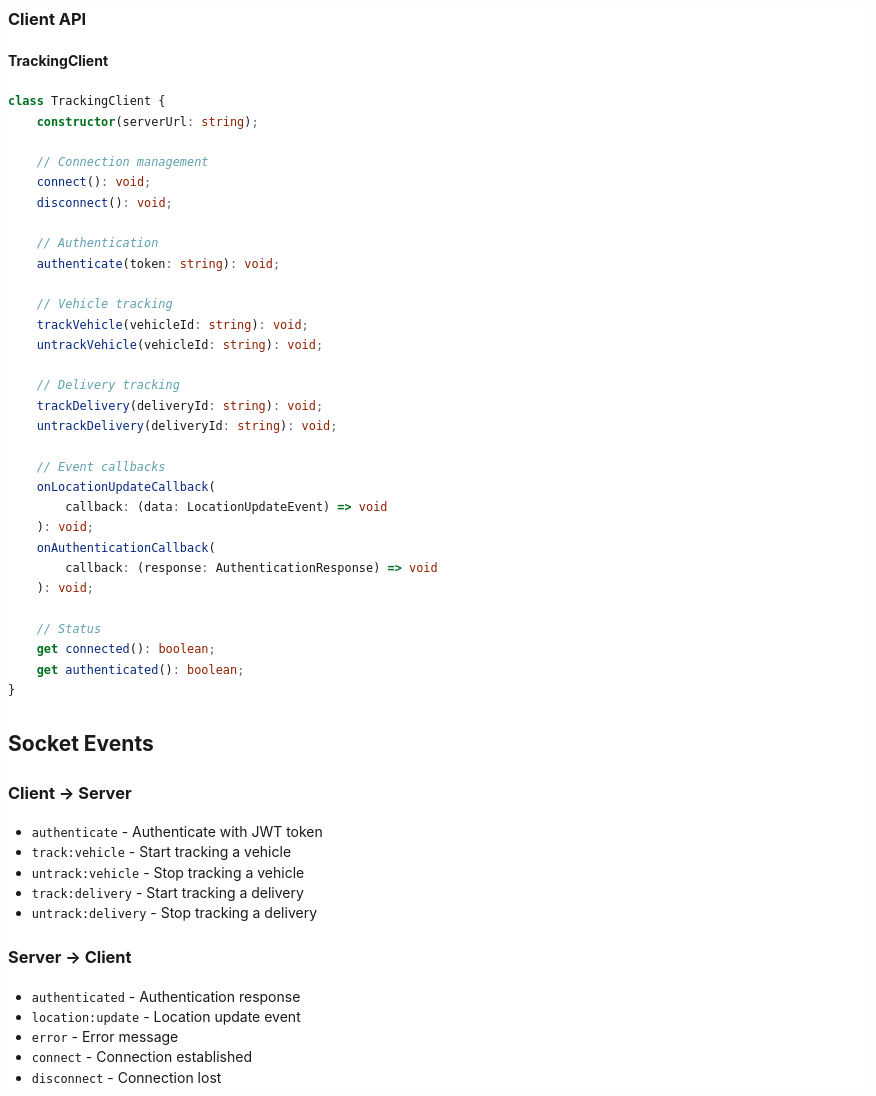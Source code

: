 ### Client API

#### TrackingClient

```typescript
class TrackingClient {
    constructor(serverUrl: string);

    // Connection management
    connect(): void;
    disconnect(): void;

    // Authentication
    authenticate(token: string): void;

    // Vehicle tracking
    trackVehicle(vehicleId: string): void;
    untrackVehicle(vehicleId: string): void;

    // Delivery tracking
    trackDelivery(deliveryId: string): void;
    untrackDelivery(deliveryId: string): void;

    // Event callbacks
    onLocationUpdateCallback(
        callback: (data: LocationUpdateEvent) => void
    ): void;
    onAuthenticationCallback(
        callback: (response: AuthenticationResponse) => void
    ): void;

    // Status
    get connected(): boolean;
    get authenticated(): boolean;
}
```

## Socket Events

### Client → Server

- `authenticate` - Authenticate with JWT token
- `track:vehicle` - Start tracking a vehicle
- `untrack:vehicle` - Stop tracking a vehicle
- `track:delivery` - Start tracking a delivery
- `untrack:delivery` - Stop tracking a delivery

### Server → Client

- `authenticated` - Authentication response
- `location:update` - Location update event
- `error` - Error message
- `connect` - Connection established
- `disconnect` - Connection lost
